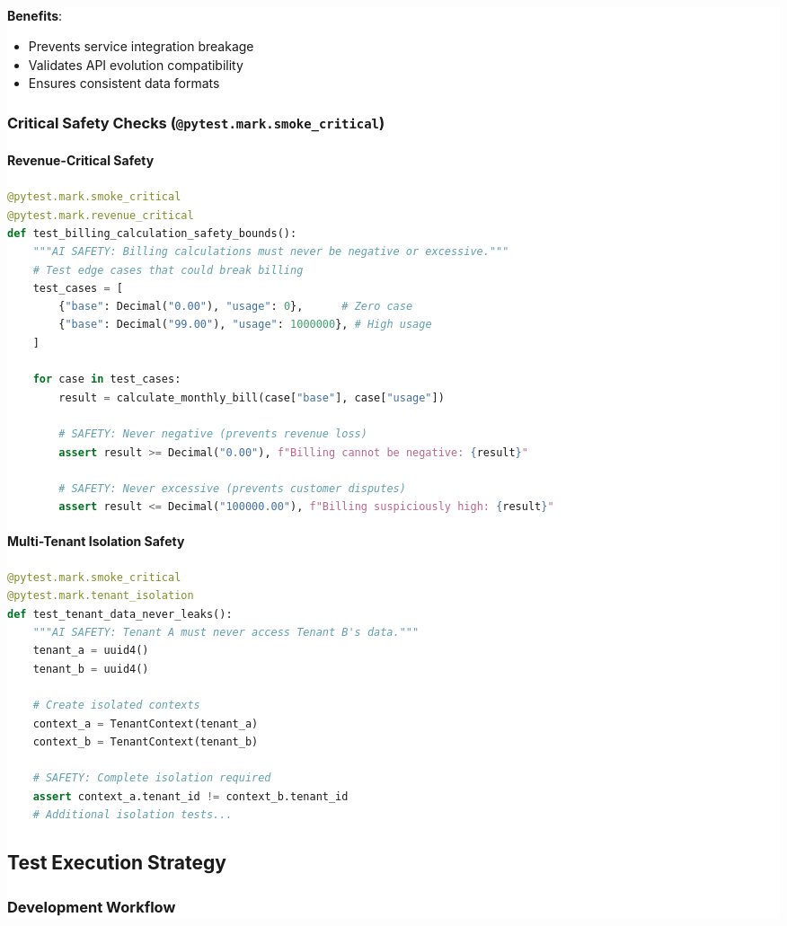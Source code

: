 **Benefits**:
- Prevents service integration breakage
- Validates API evolution compatibility
- Ensures consistent data formats

### Critical Safety Checks (`@pytest.mark.smoke_critical`)

#### Revenue-Critical Safety
```python
@pytest.mark.smoke_critical
@pytest.mark.revenue_critical
def test_billing_calculation_safety_bounds():
    """AI SAFETY: Billing calculations must never be negative or excessive."""
    # Test edge cases that could break billing
    test_cases = [
        {"base": Decimal("0.00"), "usage": 0},      # Zero case
        {"base": Decimal("99.00"), "usage": 1000000}, # High usage
    ]
    
    for case in test_cases:
        result = calculate_monthly_bill(case["base"], case["usage"])
        
        # SAFETY: Never negative (prevents revenue loss)
        assert result >= Decimal("0.00"), f"Billing cannot be negative: {result}"
        
        # SAFETY: Never excessive (prevents customer disputes)
        assert result <= Decimal("100000.00"), f"Billing suspiciously high: {result}"
```

#### Multi-Tenant Isolation Safety
```python
@pytest.mark.smoke_critical
@pytest.mark.tenant_isolation
def test_tenant_data_never_leaks():
    """AI SAFETY: Tenant A must never access Tenant B's data."""
    tenant_a = uuid4()
    tenant_b = uuid4()
    
    # Create isolated contexts
    context_a = TenantContext(tenant_a)
    context_b = TenantContext(tenant_b)
    
    # SAFETY: Complete isolation required
    assert context_a.tenant_id != context_b.tenant_id
    # Additional isolation tests...
```

## Test Execution Strategy

### Development Workflow
